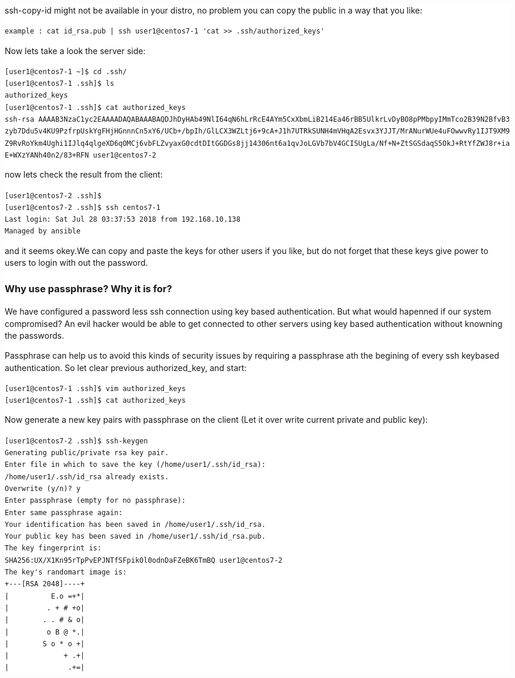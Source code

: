ssh-copy-id might not be available in your distro, no problem you can copy the public in a way that you like:

```
example : cat id_rsa.pub | ssh user1@centos7-1 'cat >> .ssh/authorized_keys'
```

Now lets take a look the server side:

```
[user1@centos7-1 ~]$ cd .ssh/
[user1@centos7-1 .ssh]$ ls
authorized_keys
[user1@centos7-1 .ssh]$ cat authorized_keys 
ssh-rsa AAAAB3NzaC1yc2EAAAADAQABAAABAQDJhDyHAb49NlI64qN6hLrRcE4AYm5CxXbmLiB214Ea46rBB5UlkrLvDyBO8pPMbpyIMmTco2B39N2BfvB3zyb7Ddu5v4KU9PzfrpUskYgFHjHGnnnCn5xY6/UCb+/bpIh/GlLCX3WZLtj6+9cA+J1h7UTRkSUNH4mVHqA2Esvx3YJJT/MrANurWUe4uFOwwvRy1IJT9XM9Z9RvRoYkm4Ughi1IJlq4qlgeXD6qOMCj6vbFLZvyaxG0cdtDItGGDGs8jj14306nt6a1qvJoLGVb7bV4GCISUgLa/Nf+N+ZtSGSdaqS5OkJ+RtYfZWJ8r+iaE+WXzYANh40n2/83+RFN user1@centos7-2
```

now lets check the result from the client:

```
[user1@centos7-2 .ssh]$ 
[user1@centos7-2 .ssh]$ ssh centos7-1
Last login: Sat Jul 28 03:37:53 2018 from 192.168.10.138
Managed by ansible
```

and it seems okey.We can copy and paste the keys for other users if you like, but do not forget that these keys give power to users to login with out the password.

### Why use passphrase? Why it is for?

We have configured a password less ssh connection using key based authentication. But what would hapenned if our system compromised? An evil hacker would be able to get connected to other servers using key based authentication without knowning the passwords.

Passphrase can help us to avoid this kinds of security issues by requiring a passphrase ath the begining of every ssh keybased authentication. So let clear previous authorized_key, and start:

```
[user1@centos7-1 .ssh]$ vim authorized_keys 
[user1@centos7-1 .ssh]$ cat authorized_keys
```

Now generate a new key pairs with passphrase on the client (Let it over write current private and public key):

```
[user1@centos7-2 .ssh]$ ssh-keygen 
Generating public/private rsa key pair.
Enter file in which to save the key (/home/user1/.ssh/id_rsa): 
/home/user1/.ssh/id_rsa already exists.
Overwrite (y/n)? y
Enter passphrase (empty for no passphrase): 
Enter same passphrase again: 
Your identification has been saved in /home/user1/.ssh/id_rsa.
Your public key has been saved in /home/user1/.ssh/id_rsa.pub.
The key fingerprint is:
SHA256:UX/X1Kn95rTpPvEPJNTfSFpik0l0odnDaFZeBK6TmBQ user1@centos7-2
The key's randomart image is:
+---[RSA 2048]----+
|          E.o =+*|
|         . + # +o|
|        . . # & o|
|         o B @ *.|
|        S o * o +|
|             + .+|
|              .+=|
```